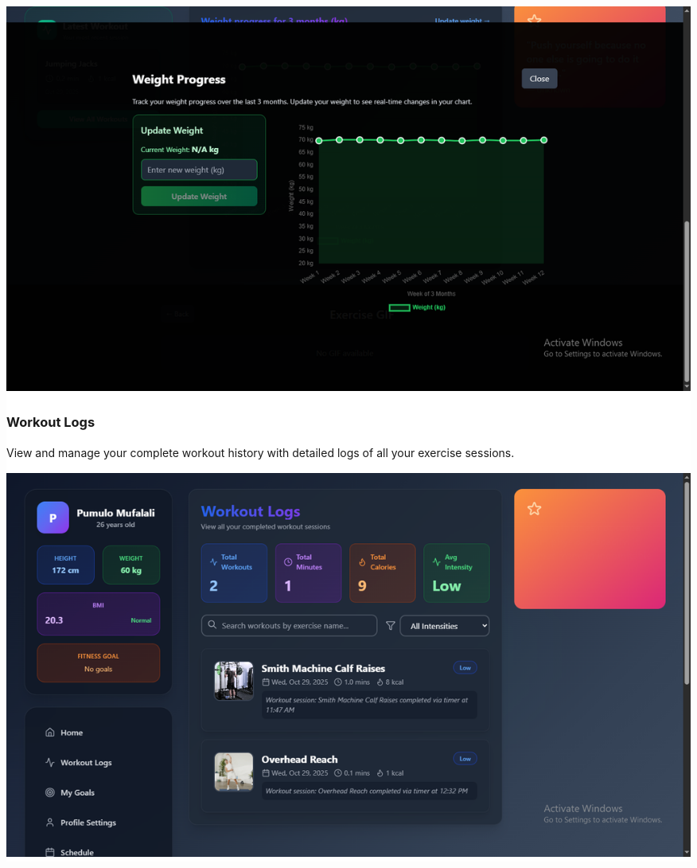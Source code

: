 ![Weight Progress](./screenshots/WeightProgress.png)

### Workout Logs
View and manage your complete workout history with detailed logs of all your exercise sessions.

![Workout Logs](./screenshots/Workout%20Logs.png)
